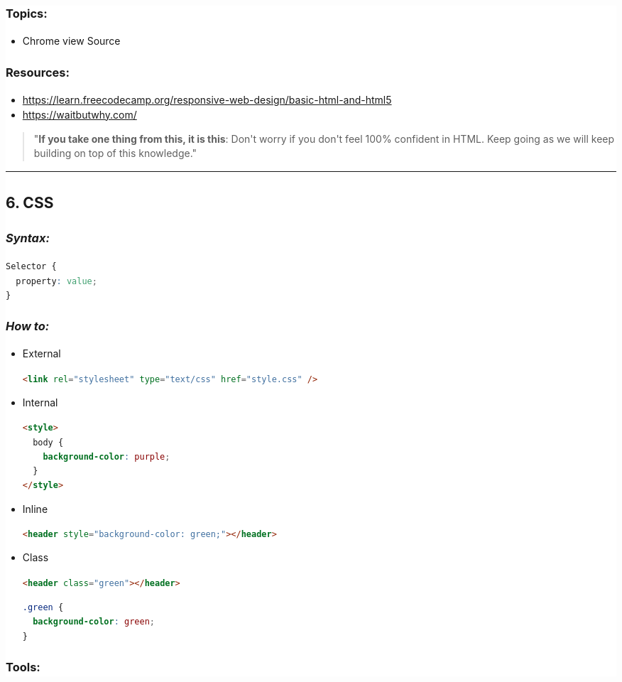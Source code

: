 ### **Topics:**

- Chrome view Source

### **Resources:**

- https://learn.freecodecamp.org/responsive-web-design/basic-html-and-html5
- https://waitbutwhy.com/

> "**If you take one thing from this, it is this**: Don't worry if you don't feel 100% confident in HTML. Keep going as we will keep building on top of this knowledge."

---

## <a name ="06"></a>6. **CSS**

### _Syntax:_

```css
Selector {
  property: value;
}
```

### _How to:_

- External
  ```html
  <link rel="stylesheet" type="text/css" href="style.css" />
  ```
- Internal
  ```html
  <style>
    body {
      background-color: purple;
    }
  </style>
  ```
- Inline
  ```html
  <header style="background-color: green;"></header>
  ```
- Class
  ```html
  <header class="green"></header>
  ```
  ```css
  .green {
    background-color: green;
  }
  ```

### **Tools:**
